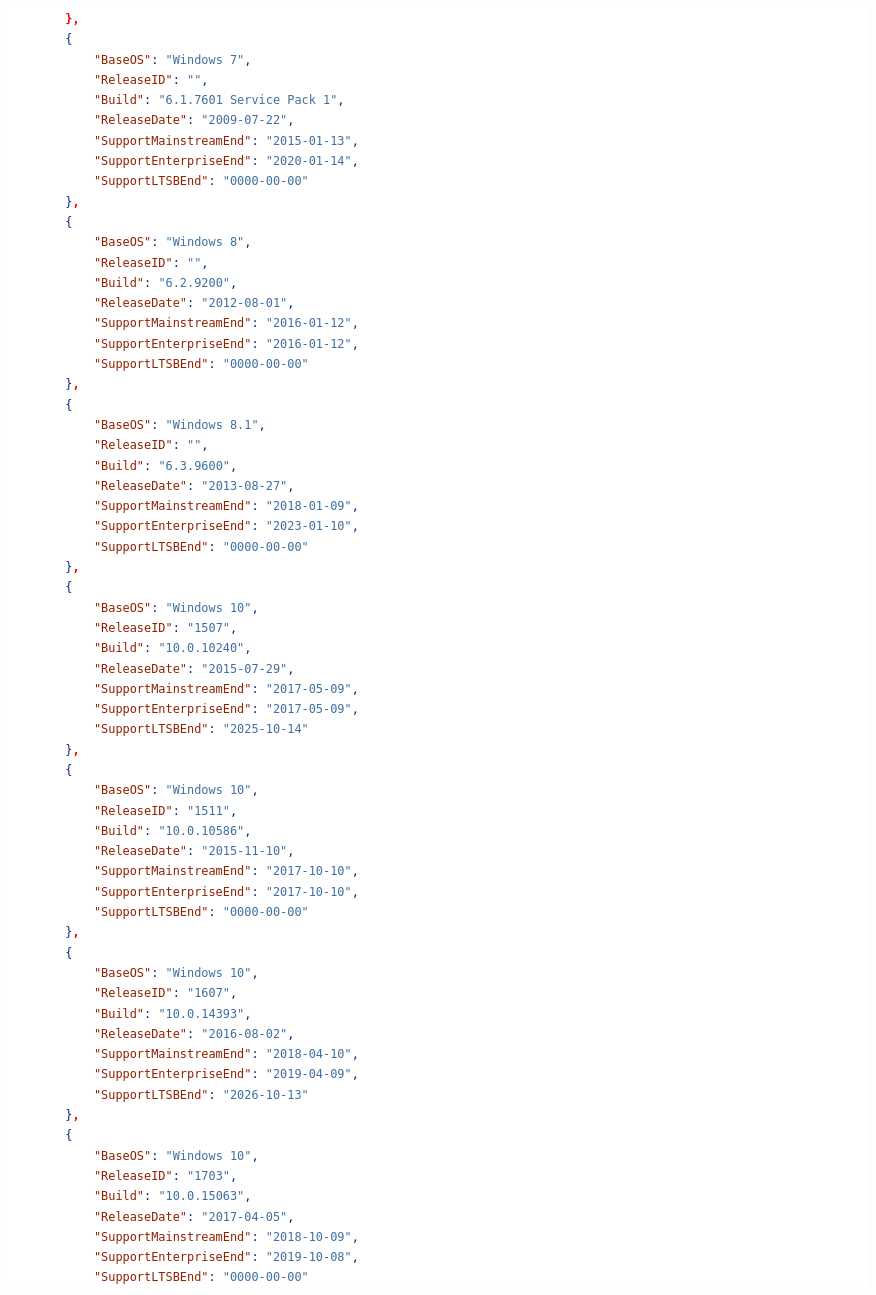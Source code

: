 ```json
        },
        {
            "BaseOS": "Windows 7",
            "ReleaseID": "",
            "Build": "6.1.7601 Service Pack 1",
            "ReleaseDate": "2009-07-22",
            "SupportMainstreamEnd": "2015-01-13",
            "SupportEnterpriseEnd": "2020-01-14",
            "SupportLTSBEnd": "0000-00-00"
        },
        {
            "BaseOS": "Windows 8",
            "ReleaseID": "",
            "Build": "6.2.9200",
            "ReleaseDate": "2012-08-01",
            "SupportMainstreamEnd": "2016-01-12",
            "SupportEnterpriseEnd": "2016-01-12",
            "SupportLTSBEnd": "0000-00-00"
        },
        {
            "BaseOS": "Windows 8.1",
            "ReleaseID": "",
            "Build": "6.3.9600",
            "ReleaseDate": "2013-08-27",
            "SupportMainstreamEnd": "2018-01-09",
            "SupportEnterpriseEnd": "2023-01-10",
            "SupportLTSBEnd": "0000-00-00"
        },
        {
            "BaseOS": "Windows 10",
            "ReleaseID": "1507",
            "Build": "10.0.10240",
            "ReleaseDate": "2015-07-29",
            "SupportMainstreamEnd": "2017-05-09",
            "SupportEnterpriseEnd": "2017-05-09",
            "SupportLTSBEnd": "2025-10-14"
        },
        {
            "BaseOS": "Windows 10",
            "ReleaseID": "1511",
            "Build": "10.0.10586",
            "ReleaseDate": "2015-11-10",
            "SupportMainstreamEnd": "2017-10-10",
            "SupportEnterpriseEnd": "2017-10-10",
            "SupportLTSBEnd": "0000-00-00"
        },
        {
            "BaseOS": "Windows 10",
            "ReleaseID": "1607",
            "Build": "10.0.14393",
            "ReleaseDate": "2016-08-02",
            "SupportMainstreamEnd": "2018-04-10",
            "SupportEnterpriseEnd": "2019-04-09",
            "SupportLTSBEnd": "2026-10-13"
        },
        {
            "BaseOS": "Windows 10",
            "ReleaseID": "1703",
            "Build": "10.0.15063",
            "ReleaseDate": "2017-04-05",
            "SupportMainstreamEnd": "2018-10-09",
            "SupportEnterpriseEnd": "2019-10-08",
            "SupportLTSBEnd": "0000-00-00"
```